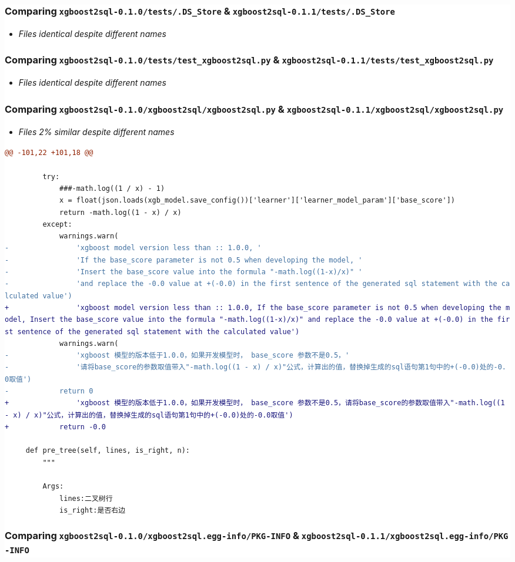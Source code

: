 ### Comparing `xgboost2sql-0.1.0/tests/.DS_Store` & `xgboost2sql-0.1.1/tests/.DS_Store`

 * *Files identical despite different names*

### Comparing `xgboost2sql-0.1.0/tests/test_xgboost2sql.py` & `xgboost2sql-0.1.1/tests/test_xgboost2sql.py`

 * *Files identical despite different names*

### Comparing `xgboost2sql-0.1.0/xgboost2sql/xgboost2sql.py` & `xgboost2sql-0.1.1/xgboost2sql/xgboost2sql.py`

 * *Files 2% similar despite different names*

```diff
@@ -101,22 +101,18 @@
 
         try:
             ###-math.log((1 / x) - 1)
             x = float(json.loads(xgb_model.save_config())['learner']['learner_model_param']['base_score'])
             return -math.log((1 - x) / x)
         except:
             warnings.warn(
-                'xgboost model version less than :: 1.0.0, '
-                'If the base_score parameter is not 0.5 when developing the model, '
-                'Insert the base_score value into the formula "-math.log((1-x)/x)" '
-                'and replace the -0.0 value at +(-0.0) in the first sentence of the generated sql statement with the calculated value')
+                'xgboost model version less than :: 1.0.0, If the base_score parameter is not 0.5 when developing the model, Insert the base_score value into the formula "-math.log((1-x)/x)" and replace the -0.0 value at +(-0.0) in the first sentence of the generated sql statement with the calculated value')
             warnings.warn(
-                'xgboost 模型的版本低于1.0.0，如果开发模型时， base_score 参数不是0.5，'
-                '请将base_score的参数取值带入"-math.log((1 - x) / x)"公式，计算出的值，替换掉生成的sql语句第1句中的+(-0.0)处的-0.0取值')
-            return 0
+                'xgboost 模型的版本低于1.0.0，如果开发模型时， base_score 参数不是0.5，请将base_score的参数取值带入"-math.log((1 - x) / x)"公式，计算出的值，替换掉生成的sql语句第1句中的+(-0.0)处的-0.0取值')
+            return -0.0
 
     def pre_tree(self, lines, is_right, n):
         """
 
         Args:
             lines:二叉树行
             is_right:是否右边
```

### Comparing `xgboost2sql-0.1.0/xgboost2sql.egg-info/PKG-INFO` & `xgboost2sql-0.1.1/xgboost2sql.egg-info/PKG-INFO`
